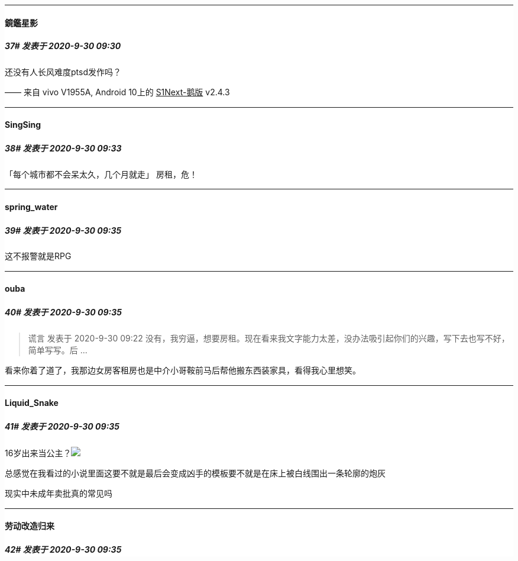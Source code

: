 -----

####  鏡鑑星影  
##### 37#       发表于 2020-9-30 09:30


还没有人长风难度ptsd发作吗？

—— 来自 vivo V1955A, Android 10上的 [S1Next-鹅版](https://github.com/ykrank/S1-Next/releases) v2.4.3


-----

####  SingSing  
##### 38#       发表于 2020-9-30 09:33


「每个城市都不会呆太久，几个月就走」
房租，危！


-----

####  spring_water  
##### 39#       发表于 2020-9-30 09:35


这不报警就是RPG


-----

####  ouba  
##### 40#       发表于 2020-9-30 09:35


<blockquote>谎言 发表于 2020-9-30 09:22
没有，我穷逼，想要房租。现在看来我文字能力太差，没办法吸引起你们的兴趣，写下去也写不好，简单写写。后 ...</blockquote>
看来你着了道了，我那边女房客租房也是中介小哥鞍前马后帮他搬东西装家具，看得我心里想笑。


-----

####  Liquid_Snake  
##### 41#       发表于 2020-9-30 09:35


16岁出来当公主？<img src="https://static.saraba1st.com/image/smiley/face2017/091.png" referrerpolicy="no-referrer">

总感觉在我看过的小说里面这要不就是最后会变成凶手的模板要不就是在床上被白线围出一条轮廓的炮灰

现实中未成年卖批真的常见吗


-----

####  劳动改造归来  
##### 42#       发表于 2020-9-30 09:35
